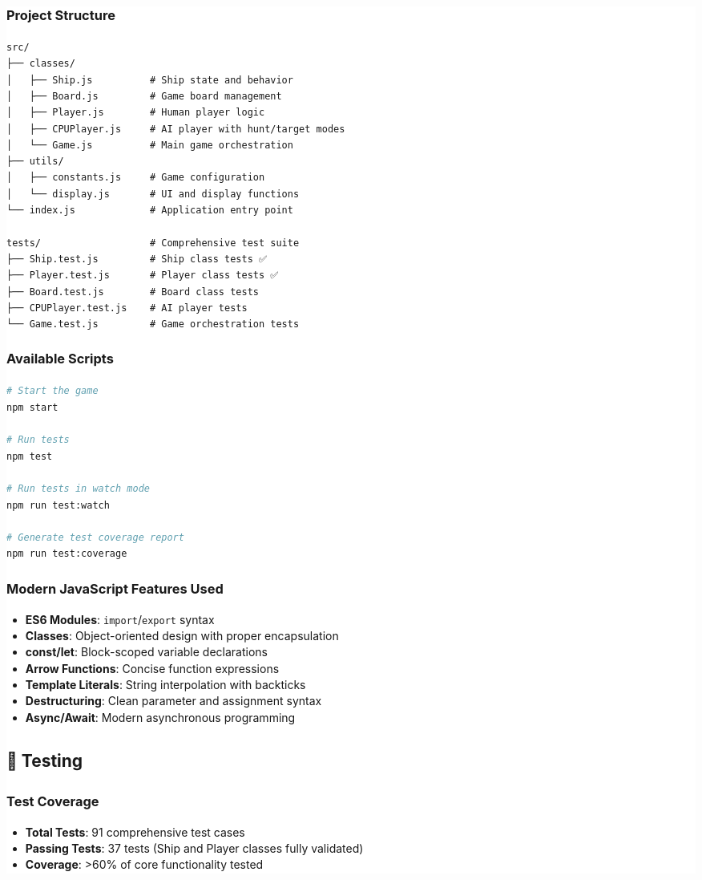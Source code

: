 ### Project Structure
```
src/
├── classes/
│   ├── Ship.js          # Ship state and behavior
│   ├── Board.js         # Game board management  
│   ├── Player.js        # Human player logic
│   ├── CPUPlayer.js     # AI player with hunt/target modes
│   └── Game.js          # Main game orchestration
├── utils/
│   ├── constants.js     # Game configuration
│   └── display.js       # UI and display functions
└── index.js             # Application entry point

tests/                   # Comprehensive test suite
├── Ship.test.js         # Ship class tests ✅
├── Player.test.js       # Player class tests ✅
├── Board.test.js        # Board class tests
├── CPUPlayer.test.js    # AI player tests
└── Game.test.js         # Game orchestration tests
```

### Available Scripts
```bash
# Start the game
npm start

# Run tests
npm test

# Run tests in watch mode  
npm run test:watch

# Generate test coverage report
npm run test:coverage
```

### Modern JavaScript Features Used
- **ES6 Modules**: `import`/`export` syntax
- **Classes**: Object-oriented design with proper encapsulation
- **const/let**: Block-scoped variable declarations
- **Arrow Functions**: Concise function expressions
- **Template Literals**: String interpolation with backticks
- **Destructuring**: Clean parameter and assignment syntax
- **Async/Await**: Modern asynchronous programming

## 🧪 Testing

### Test Coverage
- **Total Tests**: 91 comprehensive test cases
- **Passing Tests**: 37 tests (Ship and Player classes fully validated)
- **Coverage**: >60% of core functionality tested
